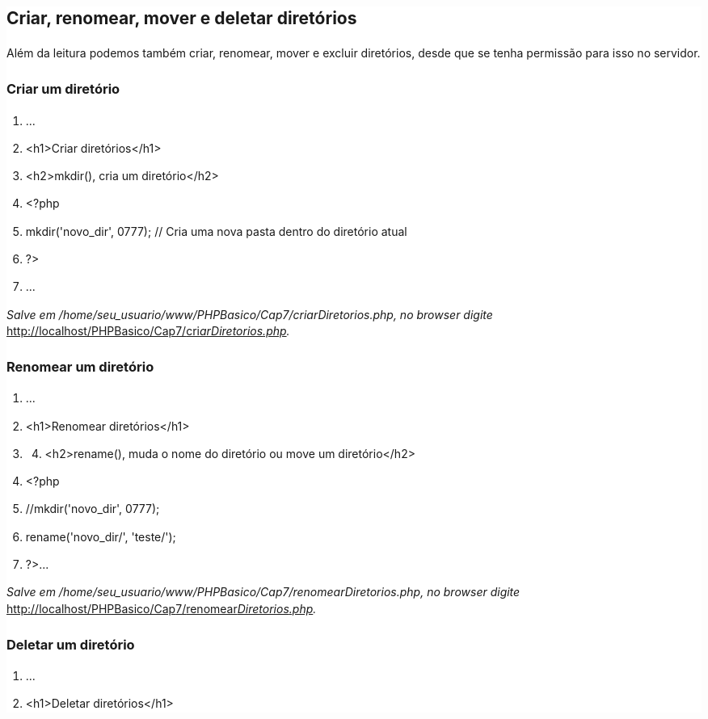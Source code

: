 Criar, renomear, mover e deletar diretórios
-------------------------------------------

Além da leitura podemos também criar, renomear, mover e excluir
diretórios, desde que se tenha permissão para isso no servidor.

### Criar um diretório

1.  ...

2.  &lt;h1&gt;Criar diretórios&lt;/h1&gt;

3.  &lt;h2&gt;mkdir(), cria um diretório&lt;/h2&gt;

4.  &lt;?php

5.  mkdir('novo\_dir', 0777); // Cria uma nova pasta dentro do diretório
    atual

6.  ?&gt;

7.  ...

*Salve em /home/seu\_usuario/www/PHPBasico/Cap7/criarDiretorios.php, no
browser digite*
[http://localhost/PHPBasico/Cap7/](http://localhost/PHPBasico/Cap7/listarDiretorios.php)[cri](http://localhost/PHPBasico/Cap7/listarDiretorios.php)[*arDiretorios*](http://localhost/PHPBasico/Cap7/listarDiretorios.php)[*.php*](http://localhost/PHPBasico/Cap7/listarDiretorios.php)*.*

### Renomear um diretório

1.  ...

2.  &lt;h1&gt;Renomear diretórios&lt;/h1&gt;

3.  4.  &lt;h2&gt;rename(), muda o nome do diretório ou move um
    diretório&lt;/h2&gt;

5.  &lt;?php

6.  //mkdir('novo\_dir', 0777);

7.  rename('novo\_dir/', 'teste/');

8.  ?&gt;...

*Salve em /home/seu\_usuario/www/PHPBasico/Cap7/renomearDiretorios.php,
no browser digite*
[http://localhost/PHPBasico/Cap](http://localhost/PHPBasico/Cap7/renomearDiretorios.php)[7](http://localhost/PHPBasico/Cap7/renomearDiretorios.php)[/](http://localhost/PHPBasico/Cap7/renomearDiretorios.php)[renomear](http://localhost/PHPBasico/Cap7/renomearDiretorios.php)[*Diretorios*](http://localhost/PHPBasico/Cap7/renomearDiretorios.php)[*.php*](http://localhost/PHPBasico/Cap7/renomearDiretorios.php)*.*

### Deletar um diretório

1.  ...

2.  &lt;h1&gt;Deletar diretórios&lt;/h1&gt;
